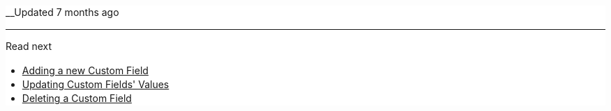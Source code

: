 
__Updated 7 months ago

* * *

Read next

  * [Adding a new Custom Field](https://developers.pipedrive.com/tutorials/add-custom-field-pipedrive-api)
  * [Updating Custom Fields' Values](https://developers.pipedrive.com/tutorials/update-custom-field-pipedrive-api)
  * [Deleting a Custom Field](https://developers.pipedrive.com/tutorials/delete-custom-field-pipedrive-api)


